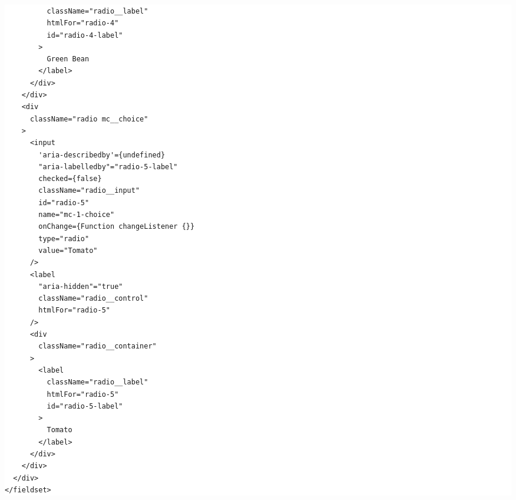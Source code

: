               className="radio__label"
              htmlFor="radio-4"
              id="radio-4-label"
            >
              Green Bean
            </label>
          </div>
        </div>
        <div
          className="radio mc__choice"
        >
          <input
            'aria-describedby'={undefined}
            "aria-labelledby"="radio-5-label"
            checked={false}
            className="radio__input"
            id="radio-5"
            name="mc-1-choice"
            onChange={Function changeListener {}}
            type="radio"
            value="Tomato"
          />
          <label
            "aria-hidden"="true"
            className="radio__control"
            htmlFor="radio-5"
          />
          <div
            className="radio__container"
          >
            <label
              className="radio__label"
              htmlFor="radio-5"
              id="radio-5-label"
            >
              Tomato
            </label>
          </div>
        </div>
      </div>
    </fieldset>
